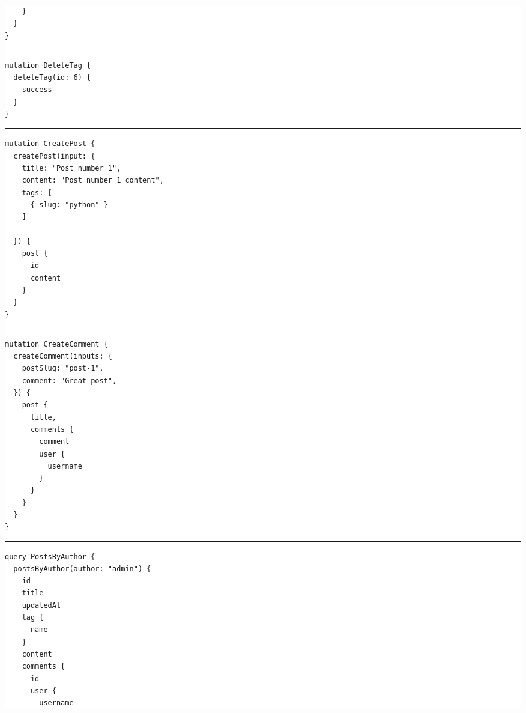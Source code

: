 ```gql
    }
  }
}
```
------------------------------------------------------------------------------
```gql
mutation DeleteTag {
  deleteTag(id: 6) {
    success
  }
}
```
------------------------------------------------------------------------------
```gql
mutation CreatePost {
  createPost(input: {
    title: "Post number 1",
    content: "Post number 1 content",
    tags: [
      { slug: "python" }
    ]
    
  }) {
    post {
      id
      content
    }
  }
}
```
------------------------------------------------------------------------------
```gql
mutation CreateComment {
  createComment(inputs: {
    postSlug: "post-1", 
    comment: "Great post", 
  }) {
    post {
      title,
      comments {
        comment
        user {
          username
        }
      }
    }
  }
}
```
---------------------------------------------------------------------------------
```gql
query PostsByAuthor {
  postsByAuthor(author: "admin") {
    id
    title
    updatedAt
    tag {
      name
    }
    content
    comments {
      id
      user {
        username
```